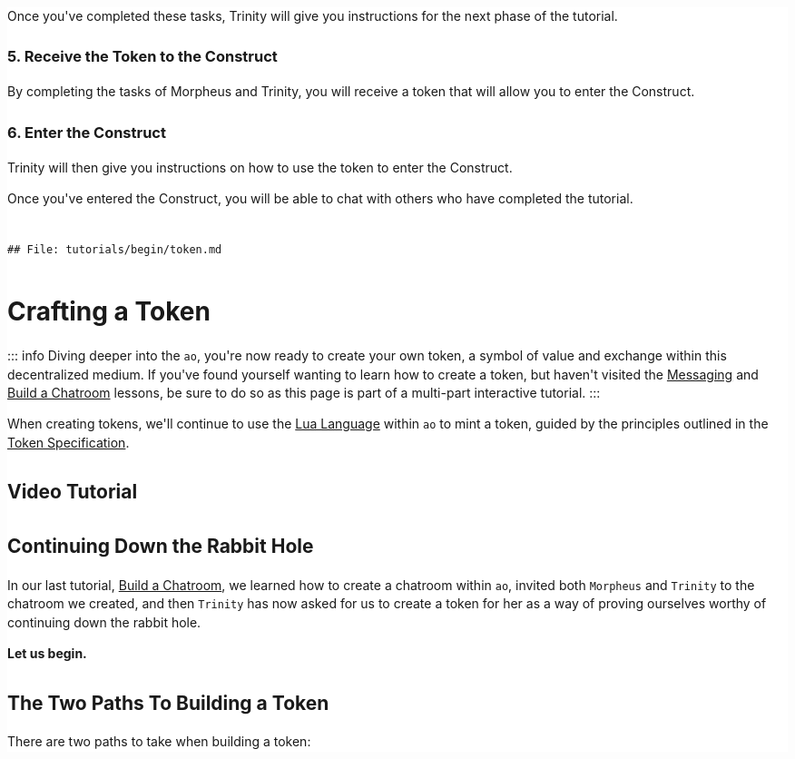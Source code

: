 Once you've completed these tasks, Trinity will give you instructions for the next phase of the tutorial.

### 5. Receive the Token to the Construct

By completing the tasks of Morpheus and Trinity, you will receive a token that will allow you to enter the Construct.

### 6. Enter the Construct

Trinity will then give you instructions on how to use the token to enter the Construct.

Once you've entered the Construct, you will be able to chat with others who have completed the tutorial.

```

## File: tutorials/begin/token.md
```
# Crafting a Token

::: info
Diving deeper into the `ao`, you're now ready to create your own token, a symbol of value and exchange within this decentralized medium. If you've found yourself wanting to learn how to create a token, but haven't visited the [Messaging](messaging) and [Build a Chatroom](chatroom) lessons, be sure to do so as this page is part of a multi-part interactive tutorial.
:::

When creating tokens, we'll continue to use the [Lua Language](../../references/lua.md) within `ao` to mint a token, guided by the principles outlined in the [Token Specification](../../references/token.md).

## Video Tutorial

<iframe width="680" height="350" src="https://www.youtube.com/embed/yge5Oo7K1vM?si=f3vt2eAbL3ON-DBz" title="YouTube video player" frameborder="0" allow="accelerometer; autoplay; clipboard-write; encrypted-media; gyroscope; picture-in-picture; web-share" referrerpolicy="strict-origin-when-cross-origin" allowfullscreen></iframe>

## Continuing Down the Rabbit Hole

In our last tutorial, [Build a Chatroom](chatroom), we learned how to create a chatroom within `ao`, invited both `Morpheus` and `Trinity` to the chatroom we created, and then `Trinity` has now asked for us to create a token for her as a way of proving ourselves worthy of continuing down the rabbit hole.

**Let us begin.**

## The Two Paths To Building a Token

There are two paths to take when building a token:

